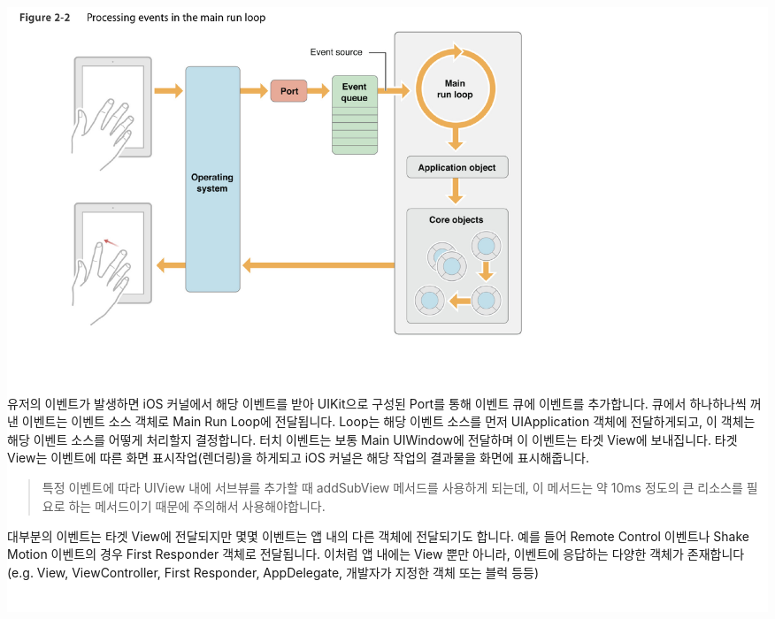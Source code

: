    <img src="../images/2020-02-21-til-20200221/4.jpeg" width="600" />
</p>
<br>

유저의 이벤트가 발생하면 iOS 커널에서 해당 이벤트를 받아 UIKit으로 구성된 Port를 통해 이벤트 큐에 이벤트를 추가합니다.
큐에서 하나하나씩 꺼낸 이벤트는 이벤트 소스 객체로 Main Run Loop에 전달됩니다.
Loop는 해당 이벤트 소스를 먼저 UIApplication 객체에 전달하게되고, 이 객체는 해당 이벤트 소스를 어떻게 처리할지 결정합니다.
터치 이벤트는 보통 Main UIWindow에 전달하며 이 이벤트는 타겟 View에 보내집니다.
타겟 View는 이벤트에 따른 화면 표시작업(렌더링)을 하게되고 iOS 커널은 해당 작업의 결과물을 화면에 표시해줍니다.
> 특정 이벤트에 따라 UIView 내에 서브뷰를 추가할 때 addSubView 메서드를 사용하게 되는데, 이 메서드는 약 10ms 정도의 큰 리소스를 필요로 하는 메서드이기 때문에 주의해서 사용해야합니다.  

대부분의 이벤트는 타겟 View에 전달되지만 몇몇 이벤트는 앱 내의 다른 객체에 전달되기도 합니다.
예를 들어 Remote Control 이벤트나 Shake Motion 이벤트의 경우 First Responder 객체로 전달됩니다.
이처럼 앱 내에는 View 뿐만 아니라, 이벤트에 응답하는 다양한 객체가 존재합니다(e.g. View, ViewController, First Responder, AppDelegate, 개발자가 지정한 객체 또는 블럭 등등)

<br>
<p align="center">